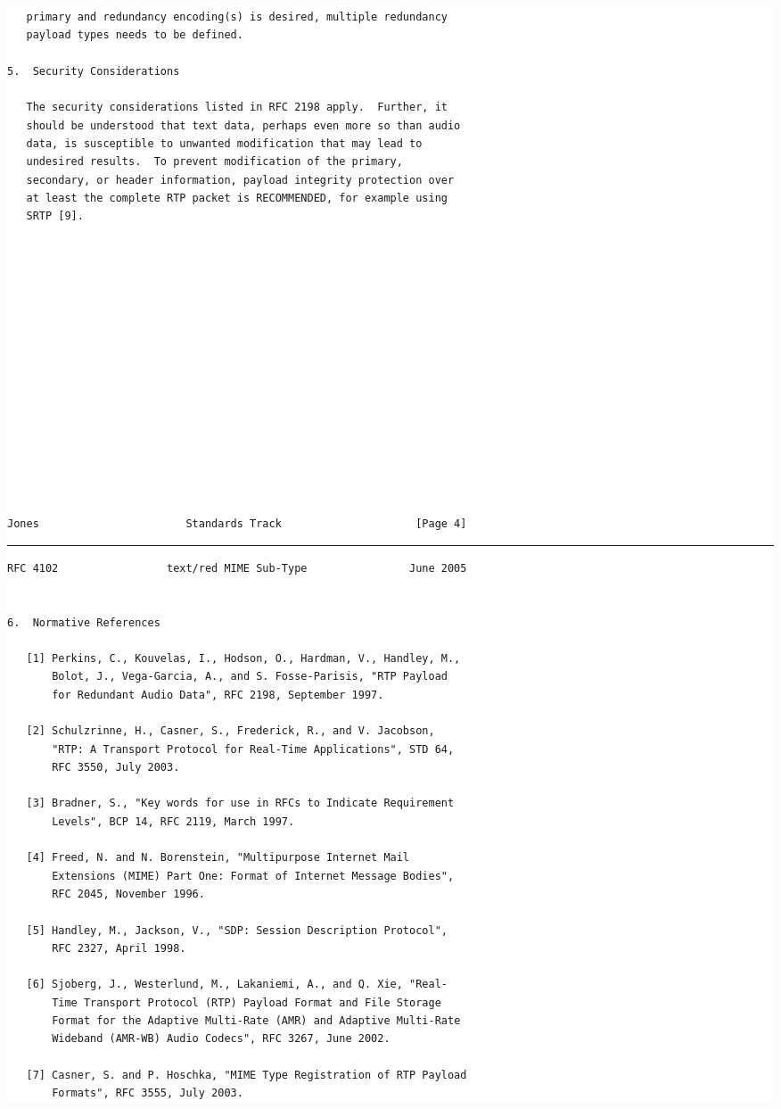 ``` newpage
   primary and redundancy encoding(s) is desired, multiple redundancy
   payload types needs to be defined.

5.  Security Considerations

   The security considerations listed in RFC 2198 apply.  Further, it
   should be understood that text data, perhaps even more so than audio
   data, is susceptible to unwanted modification that may lead to
   undesired results.  To prevent modification of the primary,
   secondary, or header information, payload integrity protection over
   at least the complete RTP packet is RECOMMENDED, for example using
   SRTP [9].
















Jones                       Standards Track                     [Page 4]
```

------------------------------------------------------------------------

``` newpage
RFC 4102                 text/red MIME Sub-Type                June 2005


6.  Normative References

   [1] Perkins, C., Kouvelas, I., Hodson, O., Hardman, V., Handley, M.,
       Bolot, J., Vega-Garcia, A., and S. Fosse-Parisis, "RTP Payload
       for Redundant Audio Data", RFC 2198, September 1997.

   [2] Schulzrinne, H., Casner, S., Frederick, R., and V. Jacobson,
       "RTP: A Transport Protocol for Real-Time Applications", STD 64,
       RFC 3550, July 2003.

   [3] Bradner, S., "Key words for use in RFCs to Indicate Requirement
       Levels", BCP 14, RFC 2119, March 1997.

   [4] Freed, N. and N. Borenstein, "Multipurpose Internet Mail
       Extensions (MIME) Part One: Format of Internet Message Bodies",
       RFC 2045, November 1996.

   [5] Handley, M., Jackson, V., "SDP: Session Description Protocol",
       RFC 2327, April 1998.

   [6] Sjoberg, J., Westerlund, M., Lakaniemi, A., and Q. Xie, "Real-
       Time Transport Protocol (RTP) Payload Format and File Storage
       Format for the Adaptive Multi-Rate (AMR) and Adaptive Multi-Rate
       Wideband (AMR-WB) Audio Codecs", RFC 3267, June 2002.

   [7] Casner, S. and P. Hoschka, "MIME Type Registration of RTP Payload
       Formats", RFC 3555, July 2003.
```